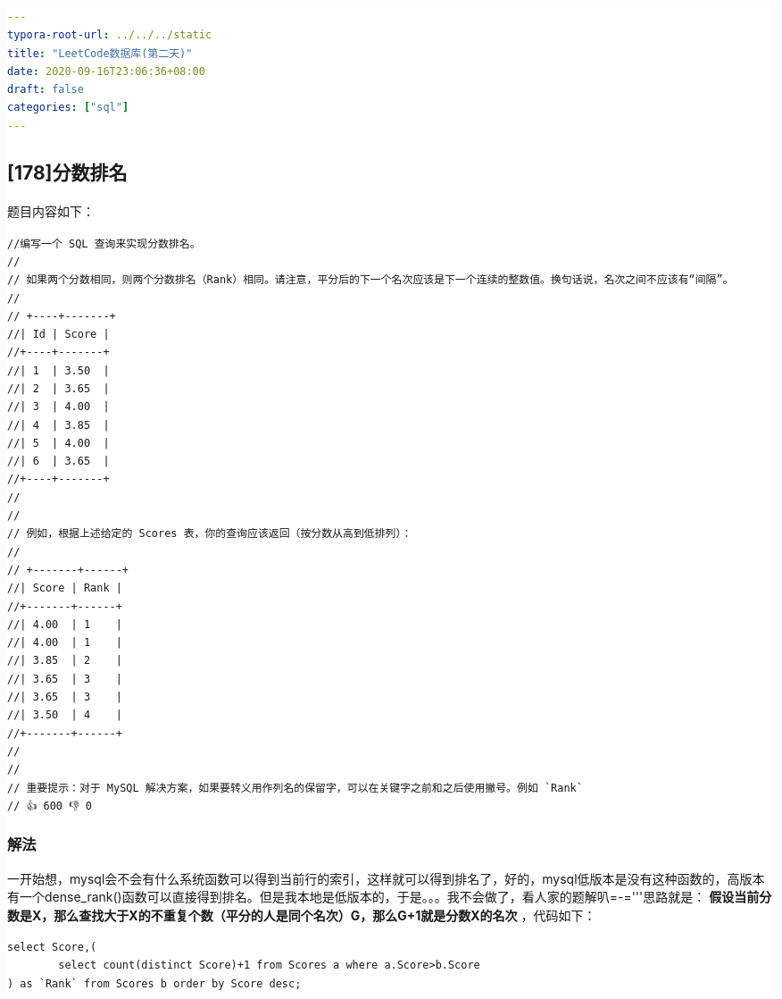 ```yaml
---
typora-root-url: ../../../static
title: "LeetCode数据库(第二天)"
date: 2020-09-16T23:06:36+08:00
draft: false
categories: ["sql"]
---
```


## [178]分数排名
题目内容如下：

	//编写一个 SQL 查询来实现分数排名。
	//
	// 如果两个分数相同，则两个分数排名（Rank）相同。请注意，平分后的下一个名次应该是下一个连续的整数值。换句话说，名次之间不应该有“间隔”。
	//
	// +----+-------+
	//| Id | Score |
	//+----+-------+
	//| 1  | 3.50  |
	//| 2  | 3.65  |
	//| 3  | 4.00  |
	//| 4  | 3.85  |
	//| 5  | 4.00  |
	//| 6  | 3.65  |
	//+----+-------+
	//
	//
	// 例如，根据上述给定的 Scores 表，你的查询应该返回（按分数从高到低排列）：
	//
	// +-------+------+
	//| Score | Rank |
	//+-------+------+
	//| 4.00  | 1    |
	//| 4.00  | 1    |
	//| 3.85  | 2    |
	//| 3.65  | 3    |
	//| 3.65  | 3    |
	//| 3.50  | 4    |
	//+-------+------+
	//
	//
	// 重要提示：对于 MySQL 解决方案，如果要转义用作列名的保留字，可以在关键字之前和之后使用撇号。例如 `Rank`
	// 👍 600 👎 0

### 解法
一开始想，mysql会不会有什么系统函数可以得到当前行的索引，这样就可以得到排名了，好的，mysql低版本是没有这种函数的，高版本有一个dense_rank()函数可以直接得到排名。但是我本地是低版本的，于是。。。我不会做了，看人家的题解叭=-='''思路就是： **假设当前分数是X，那么查找大于X的不重复个数（平分的人是同个名次）G，那么G+1就是分数X的名次** ，代码如下：

	select Score,(
	        select count(distinct Score)+1 from Scores a where a.Score>b.Score
	) as `Rank` from Scores b order by Score desc;
